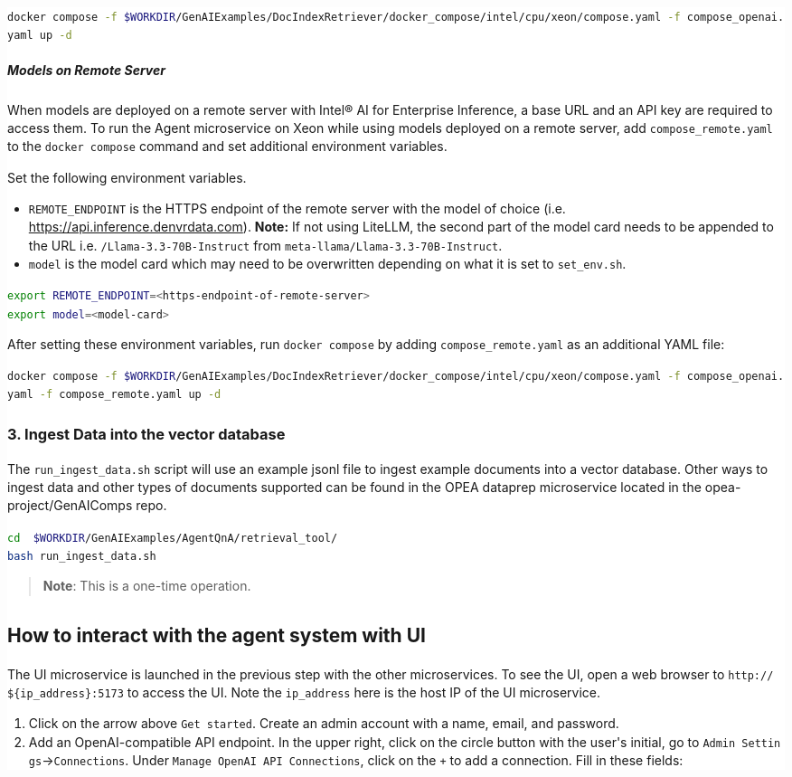```bash
docker compose -f $WORKDIR/GenAIExamples/DocIndexRetriever/docker_compose/intel/cpu/xeon/compose.yaml -f compose_openai.yaml up -d
```

##### Models on Remote Server

When models are deployed on a remote server with Intel® AI for Enterprise Inference, a base URL and an API key are required to access them. To run the Agent microservice on Xeon while using models deployed on a remote server, add `compose_remote.yaml` to the `docker compose` command and set additional environment variables.

Set the following environment variables.

- `REMOTE_ENDPOINT` is the HTTPS endpoint of the remote server with the model of choice (i.e. https://api.inference.denvrdata.com). **Note:** If not using LiteLLM, the second part of the model card needs to be appended to the URL i.e. `/Llama-3.3-70B-Instruct` from `meta-llama/Llama-3.3-70B-Instruct`.
- `model` is the model card which may need to be overwritten depending on what it is set to `set_env.sh`.

```bash
export REMOTE_ENDPOINT=<https-endpoint-of-remote-server>
export model=<model-card>
```

After setting these environment variables, run `docker compose` by adding `compose_remote.yaml` as an additional YAML file:
```bash
docker compose -f $WORKDIR/GenAIExamples/DocIndexRetriever/docker_compose/intel/cpu/xeon/compose.yaml -f compose_openai.yaml -f compose_remote.yaml up -d
```

### 3. Ingest Data into the vector database

The `run_ingest_data.sh` script will use an example jsonl file to ingest example documents into a vector database. Other ways to ingest data and other types of documents supported can be found in the OPEA dataprep microservice located in the opea-project/GenAIComps repo.

```bash
cd  $WORKDIR/GenAIExamples/AgentQnA/retrieval_tool/
bash run_ingest_data.sh
```

> **Note**: This is a one-time operation.

## How to interact with the agent system with UI

The UI microservice is launched in the previous step with the other microservices.
To see the UI, open a web browser to `http://${ip_address}:5173` to access the UI. Note the `ip_address` here is the host IP of the UI microservice.

1. Click on the arrow above `Get started`. Create an admin account with a name, email, and password.
2. Add an OpenAI-compatible API endpoint. In the upper right, click on the circle button with the user's initial, go to `Admin Settings`->`Connections`. Under `Manage OpenAI API Connections`, click on the `+` to add a connection. Fill in these fields:

